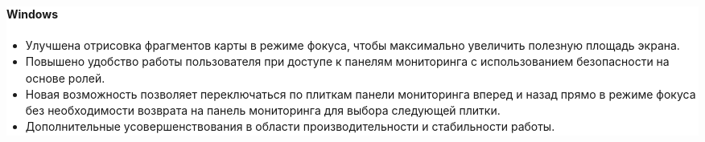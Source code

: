 #### <a name="windows"></a>Windows
* Улучшена отрисовка фрагментов карты в режиме фокуса, чтобы максимально увеличить полезную площадь экрана.
* Повышено удобство работы пользователя при доступе к панелям мониторинга с использованием безопасности на основе ролей. 
* Новая возможность позволяет переключаться по плиткам панели мониторинга вперед и назад прямо в режиме фокуса без необходимости возврата на панель мониторинга для выбора следующей плитки.
* Дополнительные усовершенствования в области производительности и стабильности работы. 

